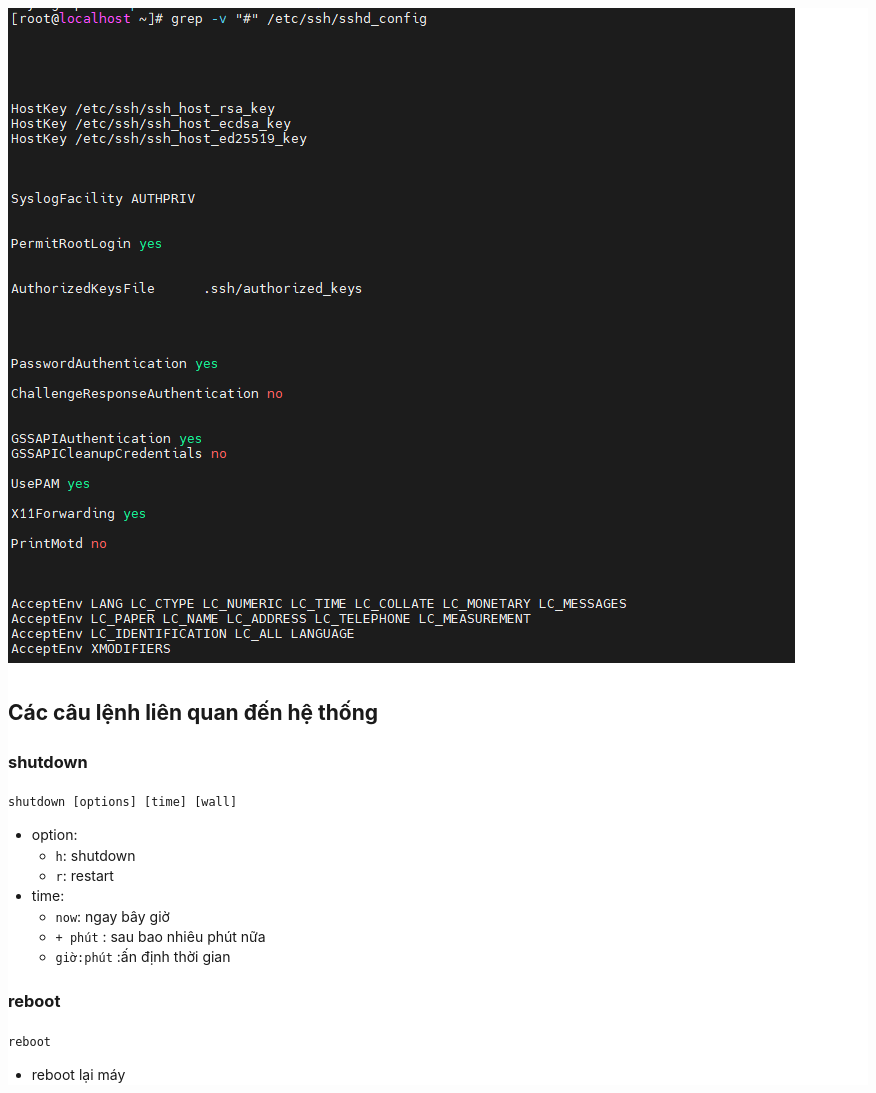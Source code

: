 ![Alt](/thuctap/anh/Screenshot_185.png)
## Các câu lệnh liên quan đến hệ thống
### shutdown
```
shutdown [options] [time] [wall]
```
- option:
  - `h`: shutdown
  - `r`: restart
- time:
  - `now`: ngay bây giờ
  - `+ phút` : sau bao nhiêu phút nữa
  - `giờ:phút` :ấn định thời gian

### reboot
```
reboot
```
- reboot lại máy
